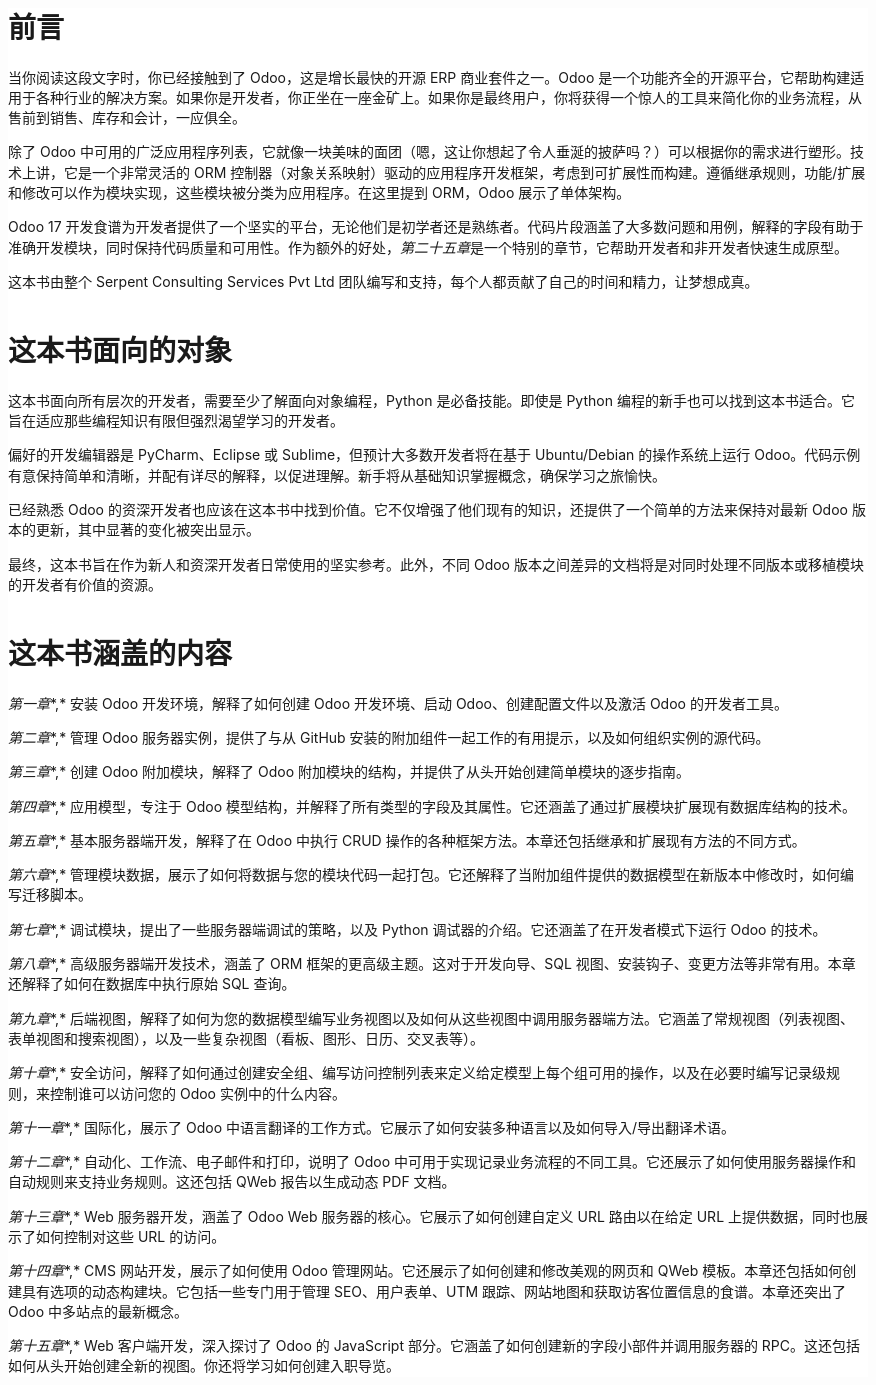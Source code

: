 # 前言

当你阅读这段文字时，你已经接触到了 Odoo，这是增长最快的开源 ERP 商业套件之一。Odoo 是一个功能齐全的开源平台，它帮助构建适用于各种行业的解决方案。如果你是开发者，你正坐在一座金矿上。如果你是最终用户，你将获得一个惊人的工具来简化你的业务流程，从售前到销售、库存和会计，一应俱全。

除了 Odoo 中可用的广泛应用程序列表，它就像一块美味的面团（嗯，这让你想起了令人垂涎的披萨吗？）可以根据你的需求进行塑形。技术上讲，它是一个非常灵活的 ORM 控制器（对象关系映射）驱动的应用程序开发框架，考虑到可扩展性而构建。遵循继承规则，功能/扩展和修改可以作为模块实现，这些模块被分类为应用程序。在这里提到 ORM，Odoo 展示了单体架构。

Odoo 17 开发食谱为开发者提供了一个坚实的平台，无论他们是初学者还是熟练者。代码片段涵盖了大多数问题和用例，解释的字段有助于准确开发模块，同时保持代码质量和可用性。作为额外的好处，*第二十五章*是一个特别的章节，它帮助开发者和非开发者快速生成原型。

这本书由整个 Serpent Consulting Services Pvt Ltd 团队编写和支持，每个人都贡献了自己的时间和精力，让梦想成真。

# 这本书面向的对象

这本书面向所有层次的开发者，需要至少了解面向对象编程，Python 是必备技能。即使是 Python 编程的新手也可以找到这本书适合。它旨在适应那些编程知识有限但强烈渴望学习的开发者。

偏好的开发编辑器是 PyCharm、Eclipse 或 Sublime，但预计大多数开发者将在基于 Ubuntu/Debian 的操作系统上运行 Odoo。代码示例有意保持简单和清晰，并配有详尽的解释，以促进理解。新手将从基础知识掌握概念，确保学习之旅愉快。

已经熟悉 Odoo 的资深开发者也应该在这本书中找到价值。它不仅增强了他们现有的知识，还提供了一个简单的方法来保持对最新 Odoo 版本的更新，其中显著的变化被突出显示。

最终，这本书旨在作为新人和资深开发者日常使用的坚实参考。此外，不同 Odoo 版本之间差异的文档将是对同时处理不同版本或移植模块的开发者有价值的资源。

# 这本书涵盖的内容

*第一章**,* 安装 Odoo 开发环境，解释了如何创建 Odoo 开发环境、启动 Odoo、创建配置文件以及激活 Odoo 的开发者工具。

*第二章**,* 管理 Odoo 服务器实例，提供了与从 GitHub 安装的附加组件一起工作的有用提示，以及如何组织实例的源代码。

*第三章**,* 创建 Odoo 附加模块，解释了 Odoo 附加模块的结构，并提供了从头开始创建简单模块的逐步指南。

*第四章**,* 应用模型，专注于 Odoo 模型结构，并解释了所有类型的字段及其属性。它还涵盖了通过扩展模块扩展现有数据库结构的技术。

*第五章**,* 基本服务器端开发，解释了在 Odoo 中执行 CRUD 操作的各种框架方法。本章还包括继承和扩展现有方法的不同方式。

*第六章**,* 管理模块数据，展示了如何将数据与您的模块代码一起打包。它还解释了当附加组件提供的数据模型在新版本中修改时，如何编写迁移脚本。

*第七章**,* 调试模块，提出了一些服务器端调试的策略，以及 Python 调试器的介绍。它还涵盖了在开发者模式下运行 Odoo 的技术。

*第八章**,* 高级服务器端开发技术，涵盖了 ORM 框架的更高级主题。这对于开发向导、SQL 视图、安装钩子、变更方法等非常有用。本章还解释了如何在数据库中执行原始 SQL 查询。

*第九章**,* 后端视图，解释了如何为您的数据模型编写业务视图以及如何从这些视图中调用服务器端方法。它涵盖了常规视图（列表视图、表单视图和搜索视图），以及一些复杂视图（看板、图形、日历、交叉表等）。

*第十章**,* 安全访问，解释了如何通过创建安全组、编写访问控制列表来定义给定模型上每个组可用的操作，以及在必要时编写记录级规则，来控制谁可以访问您的 Odoo 实例中的什么内容。

*第十一章**,* 国际化，展示了 Odoo 中语言翻译的工作方式。它展示了如何安装多种语言以及如何导入/导出翻译术语。

*第十二章**,* 自动化、工作流、电子邮件和打印，说明了 Odoo 中可用于实现记录业务流程的不同工具。它还展示了如何使用服务器操作和自动规则来支持业务规则。这还包括 QWeb 报告以生成动态 PDF 文档。

*第十三章**,* Web 服务器开发，涵盖了 Odoo Web 服务器的核心。它展示了如何创建自定义 URL 路由以在给定 URL 上提供数据，同时也展示了如何控制对这些 URL 的访问。

*第十四章**,* CMS 网站开发，展示了如何使用 Odoo 管理网站。它还展示了如何创建和修改美观的网页和 QWeb 模板。本章还包括如何创建具有选项的动态构建块。它包括一些专门用于管理 SEO、用户表单、UTM 跟踪、网站地图和获取访客位置信息的食谱。本章还突出了 Odoo 中多站点的最新概念。

*第十五章**,* Web 客户端开发，深入探讨了 Odoo 的 JavaScript 部分。它涵盖了如何创建新的字段小部件并调用服务器的 RPC。这还包括如何从头开始创建全新的视图。你还将学习如何创建入职导览。
